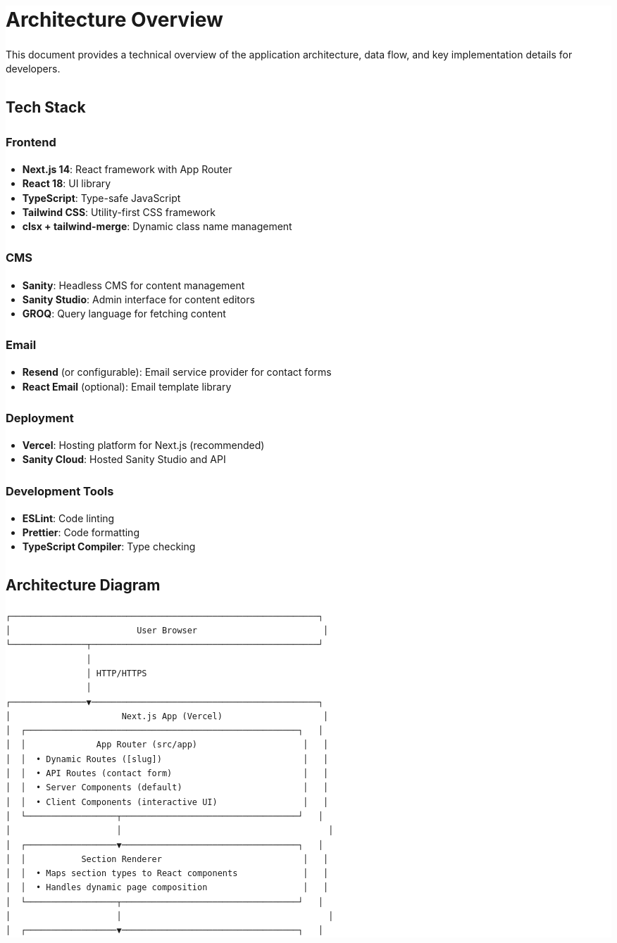 # Architecture Overview

This document provides a technical overview of the application architecture, data flow, and key implementation details for developers.

## Tech Stack

### Frontend

- **Next.js 14**: React framework with App Router
- **React 18**: UI library
- **TypeScript**: Type-safe JavaScript
- **Tailwind CSS**: Utility-first CSS framework
- **clsx + tailwind-merge**: Dynamic class name management

### CMS

- **Sanity**: Headless CMS for content management
- **Sanity Studio**: Admin interface for content editors
- **GROQ**: Query language for fetching content

### Email

- **Resend** (or configurable): Email service provider for contact forms
- **React Email** (optional): Email template library

### Deployment

- **Vercel**: Hosting platform for Next.js (recommended)
- **Sanity Cloud**: Hosted Sanity Studio and API

### Development Tools

- **ESLint**: Code linting
- **Prettier**: Code formatting
- **TypeScript Compiler**: Type checking

## Architecture Diagram

```
┌─────────────────────────────────────────────────────────────┐
│                         User Browser                         │
└───────────────┬─────────────────────────────────────────────┘
                │
                │ HTTP/HTTPS
                │
┌───────────────▼─────────────────────────────────────────────┐
│                      Next.js App (Vercel)                    │
│  ┌──────────────────────────────────────────────────────┐   │
│  │              App Router (src/app)                     │   │
│  │  • Dynamic Routes ([slug])                            │   │
│  │  • API Routes (contact form)                          │   │
│  │  • Server Components (default)                        │   │
│  │  • Client Components (interactive UI)                 │   │
│  └──────────────────┬───────────────────────────────────┘   │
│                     │                                         │
│  ┌──────────────────▼───────────────────────────────────┐   │
│  │           Section Renderer                            │   │
│  │  • Maps section types to React components             │   │
│  │  • Handles dynamic page composition                   │   │
│  └──────────────────┬───────────────────────────────────┘   │
│                     │                                         │
│  ┌──────────────────▼───────────────────────────────────┐   │
```

  [key: string]: any;